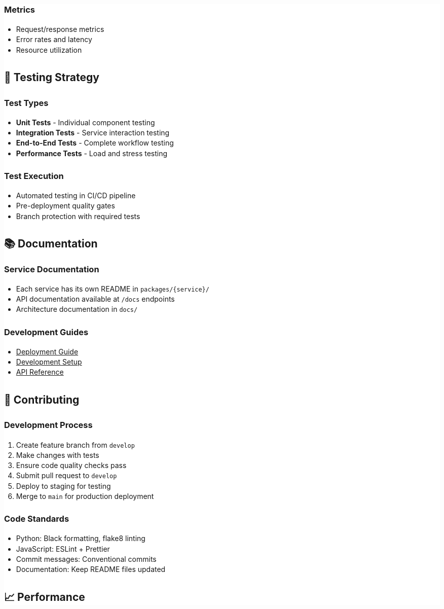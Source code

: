 ### Metrics
- Request/response metrics
- Error rates and latency
- Resource utilization

## 🧪 Testing Strategy

### Test Types
- **Unit Tests** - Individual component testing
- **Integration Tests** - Service interaction testing
- **End-to-End Tests** - Complete workflow testing
- **Performance Tests** - Load and stress testing

### Test Execution
- Automated testing in CI/CD pipeline
- Pre-deployment quality gates
- Branch protection with required tests

## 📚 Documentation

### Service Documentation
- Each service has its own README in `packages/{service}/`
- API documentation available at `/docs` endpoints
- Architecture documentation in `docs/`

### Development Guides
- [Deployment Guide](docs/deployment/)
- [Development Setup](docs/development/)
- [API Reference](docs/apis/)

## 🤝 Contributing

### Development Process
1. Create feature branch from `develop`
2. Make changes with tests
3. Ensure code quality checks pass
4. Submit pull request to `develop`
5. Deploy to staging for testing
6. Merge to `main` for production deployment

### Code Standards
- Python: Black formatting, flake8 linting
- JavaScript: ESLint + Prettier
- Commit messages: Conventional commits
- Documentation: Keep README files updated

## 📈 Performance

